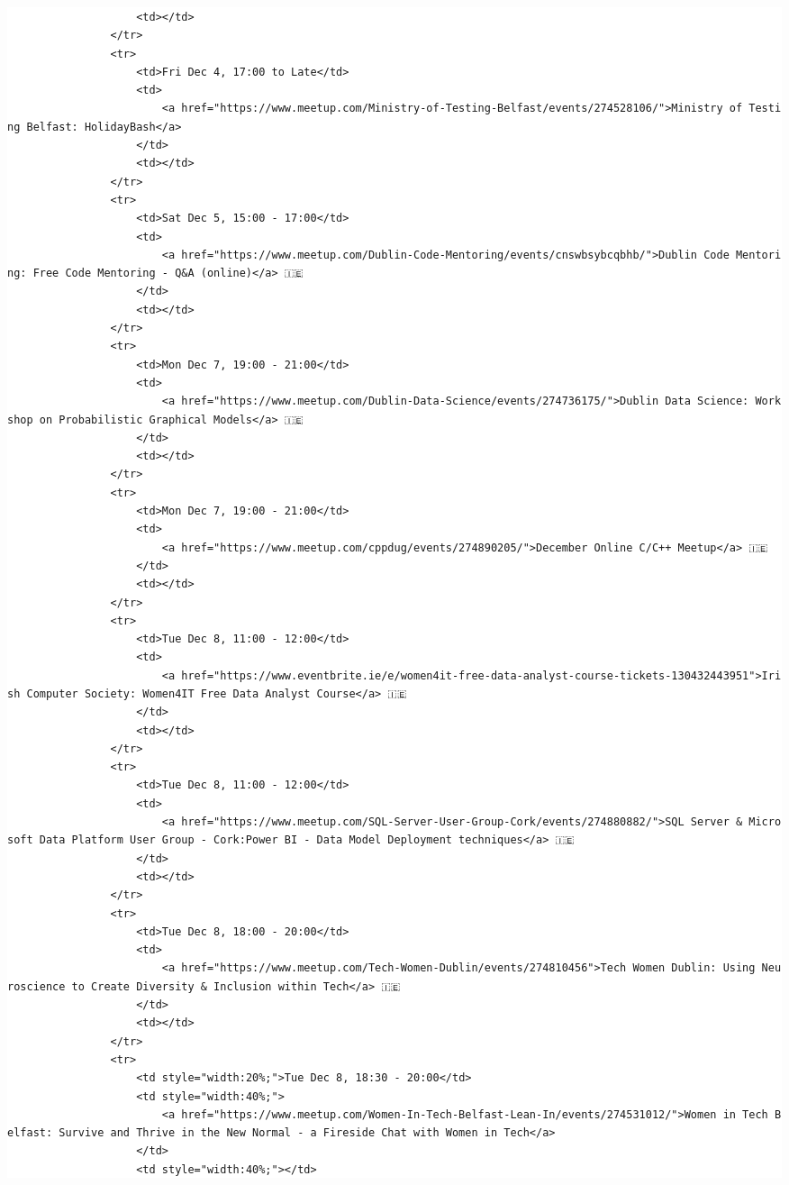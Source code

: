                         <td></td>
                    </tr>
                    <tr>
                        <td>Fri Dec 4, 17:00 to Late</td>
                        <td>
                            <a href="https://www.meetup.com/Ministry-of-Testing-Belfast/events/274528106/">Ministry of Testing Belfast: HolidayBash</a> 
                        </td>
                        <td></td>
                    </tr>
                    <tr>
                        <td>Sat Dec 5, 15:00 - 17:00</td>
                        <td>
                            <a href="https://www.meetup.com/Dublin-Code-Mentoring/events/cnswbsybcqbhb/">Dublin Code Mentoring: Free Code Mentoring - Q&A (online)</a> 🇮🇪
                        </td>
                        <td></td>
                    </tr>
                    <tr>
                        <td>Mon Dec 7, 19:00 - 21:00</td>
                        <td>
                            <a href="https://www.meetup.com/Dublin-Data-Science/events/274736175/">Dublin Data Science: Workshop on Probabilistic Graphical Models</a> 🇮🇪
                        </td>
                        <td></td>
                    </tr>
                    <tr>
                        <td>Mon Dec 7, 19:00 - 21:00</td>
                        <td>
                            <a href="https://www.meetup.com/cppdug/events/274890205/">December Online C/C++ Meetup</a> 🇮🇪
                        </td>
                        <td></td>
                    </tr>
                    <tr>
                        <td>Tue Dec 8, 11:00 - 12:00</td>
                        <td>
                            <a href="https://www.eventbrite.ie/e/women4it-free-data-analyst-course-tickets-130432443951">Irish Computer Society: Women4IT Free Data Analyst Course</a> 🇮🇪
                        </td>
                        <td></td>
                    </tr>
                    <tr>
                        <td>Tue Dec 8, 11:00 - 12:00</td>
                        <td>
                            <a href="https://www.meetup.com/SQL-Server-User-Group-Cork/events/274880882/">SQL Server & Microsoft Data Platform User Group - Cork:Power BI - Data Model Deployment techniques</a> 🇮🇪
                        </td>
                        <td></td>
                    </tr>
                    <tr>
                        <td>Tue Dec 8, 18:00 - 20:00</td>
                        <td>
                            <a href="https://www.meetup.com/Tech-Women-Dublin/events/274810456">Tech Women Dublin: Using Neuroscience to Create Diversity & Inclusion within Tech</a> 🇮🇪
                        </td>
                        <td></td>
                    </tr>
                    <tr>
                        <td style="width:20%;">Tue Dec 8, 18:30 - 20:00</td>
                        <td style="width:40%;">
                            <a href="https://www.meetup.com/Women-In-Tech-Belfast-Lean-In/events/274531012/">Women in Tech Belfast: Survive and Thrive in the New Normal - a Fireside Chat with Women in Tech</a>
                        </td>
                        <td style="width:40%;"></td>